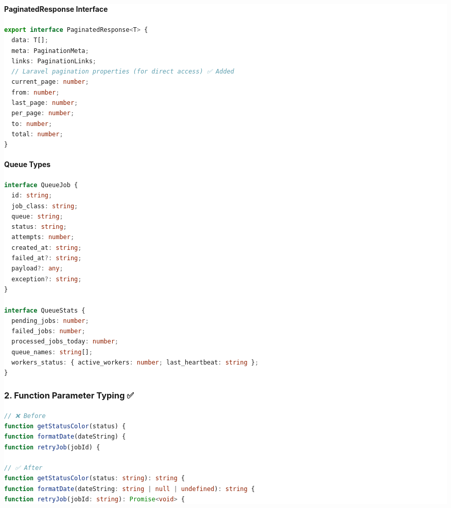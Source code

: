 #### PaginatedResponse Interface
```typescript
export interface PaginatedResponse<T> {
  data: T[];
  meta: PaginationMeta;
  links: PaginationLinks;
  // Laravel pagination properties (for direct access) ✅ Added
  current_page: number;
  from: number;
  last_page: number;
  per_page: number;
  to: number;
  total: number;
}
```

#### Queue Types
```typescript
interface QueueJob {
  id: string;
  job_class: string;
  queue: string;
  status: string;
  attempts: number;
  created_at: string;
  failed_at?: string;
  payload?: any;
  exception?: string;
}

interface QueueStats {
  pending_jobs: number;
  failed_jobs: number;
  processed_jobs_today: number;
  queue_names: string[];
  workers_status: { active_workers: number; last_heartbeat: string };
}
```

### 2. Function Parameter Typing ✅

```typescript
// ❌ Before
function getStatusColor(status) {
function formatDate(dateString) {
function retryJob(jobId) {

// ✅ After
function getStatusColor(status: string): string {
function formatDate(dateString: string | null | undefined): string {
function retryJob(jobId: string): Promise<void> {
```
